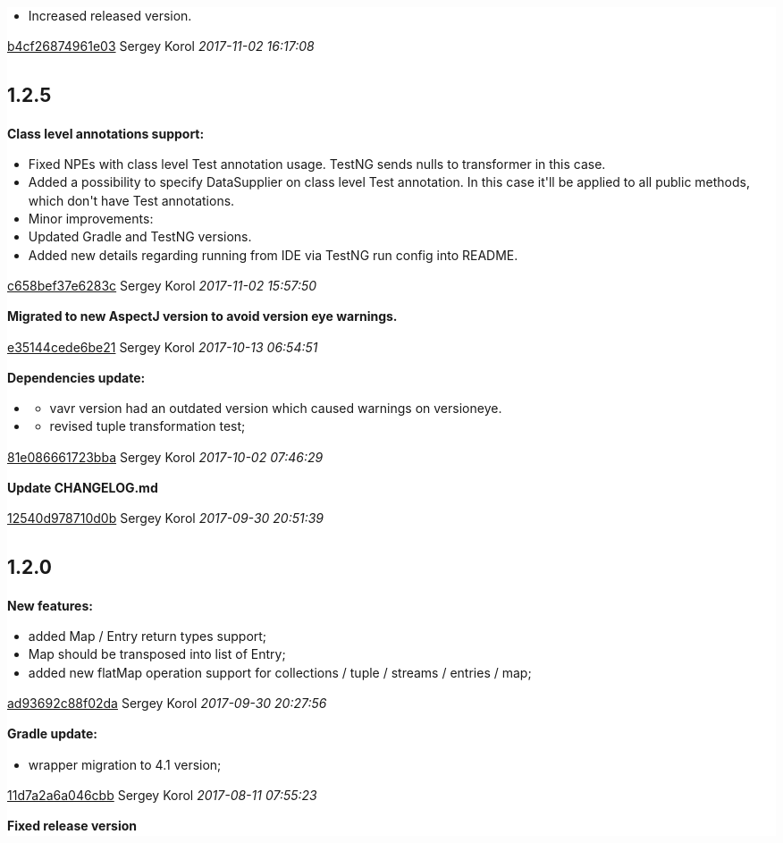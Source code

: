  * Increased released version.

[b4cf26874961e03](https://github.com/sskorol/test-data-supplier/commit/b4cf26874961e03) Sergey Korol *2017-11-02 16:17:08*

## 1.2.5
**Class level annotations support:**

 * Fixed NPEs with class level Test annotation usage. TestNG sends nulls to transformer in this case.
 * Added a possibility to specify DataSupplier on class level Test annotation. In this case it&#39;ll be applied to all public methods, which don&#39;t have Test annotations.
 * Minor improvements:
 * Updated Gradle and TestNG versions.
 * Added new details regarding running from IDE via TestNG run config into README.

[c658bef37e6283c](https://github.com/sskorol/test-data-supplier/commit/c658bef37e6283c) Sergey Korol *2017-11-02 15:57:50*

**Migrated to new AspectJ version to avoid version eye warnings.**


[e35144cede6be21](https://github.com/sskorol/test-data-supplier/commit/e35144cede6be21) Sergey Korol *2017-10-13 06:54:51*

**Dependencies update:**

 * - vavr version had an outdated version which caused warnings on versioneye.
 * - revised tuple transformation test;

[81e086661723bba](https://github.com/sskorol/test-data-supplier/commit/81e086661723bba) Sergey Korol *2017-10-02 07:46:29*

**Update CHANGELOG.md**


[12540d978710d0b](https://github.com/sskorol/test-data-supplier/commit/12540d978710d0b) Sergey Korol *2017-09-30 20:51:39*

## 1.2.0
**New features:**

 * added Map / Entry return types support;
 * Map should be transposed into list of Entry;
 * added new flatMap operation support for collections / tuple / streams / entries / map;

[ad93692c88f02da](https://github.com/sskorol/test-data-supplier/commit/ad93692c88f02da) Sergey Korol *2017-09-30 20:27:56*

**Gradle update:**

 * wrapper migration to 4.1 version;

[11d7a2a6a046cbb](https://github.com/sskorol/test-data-supplier/commit/11d7a2a6a046cbb) Sergey Korol *2017-08-11 07:55:23*

**Fixed release version**
